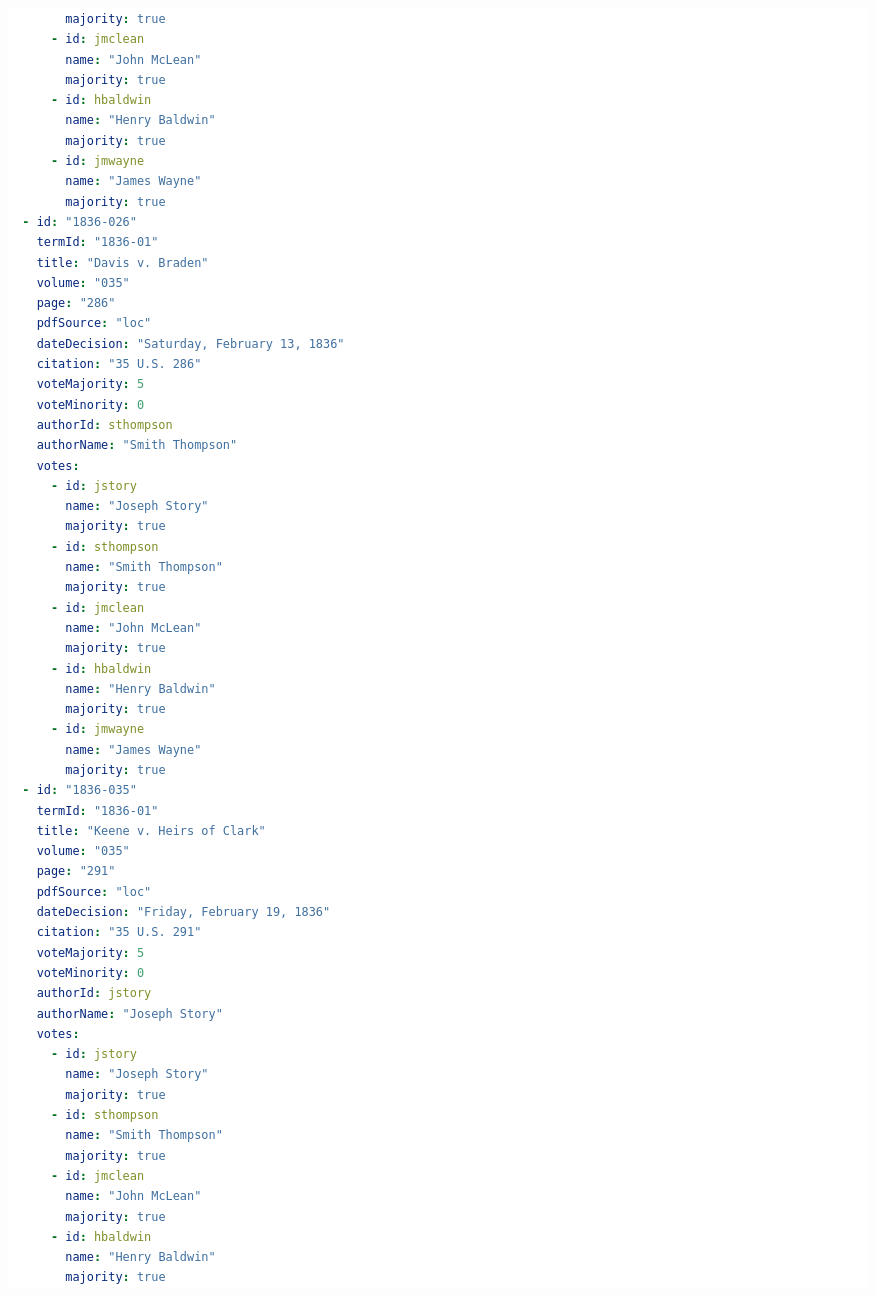 ```yaml
        majority: true
      - id: jmclean
        name: "John McLean"
        majority: true
      - id: hbaldwin
        name: "Henry Baldwin"
        majority: true
      - id: jmwayne
        name: "James Wayne"
        majority: true
  - id: "1836-026"
    termId: "1836-01"
    title: "Davis v. Braden"
    volume: "035"
    page: "286"
    pdfSource: "loc"
    dateDecision: "Saturday, February 13, 1836"
    citation: "35 U.S. 286"
    voteMajority: 5
    voteMinority: 0
    authorId: sthompson
    authorName: "Smith Thompson"
    votes:
      - id: jstory
        name: "Joseph Story"
        majority: true
      - id: sthompson
        name: "Smith Thompson"
        majority: true
      - id: jmclean
        name: "John McLean"
        majority: true
      - id: hbaldwin
        name: "Henry Baldwin"
        majority: true
      - id: jmwayne
        name: "James Wayne"
        majority: true
  - id: "1836-035"
    termId: "1836-01"
    title: "Keene v. Heirs of Clark"
    volume: "035"
    page: "291"
    pdfSource: "loc"
    dateDecision: "Friday, February 19, 1836"
    citation: "35 U.S. 291"
    voteMajority: 5
    voteMinority: 0
    authorId: jstory
    authorName: "Joseph Story"
    votes:
      - id: jstory
        name: "Joseph Story"
        majority: true
      - id: sthompson
        name: "Smith Thompson"
        majority: true
      - id: jmclean
        name: "John McLean"
        majority: true
      - id: hbaldwin
        name: "Henry Baldwin"
        majority: true
```